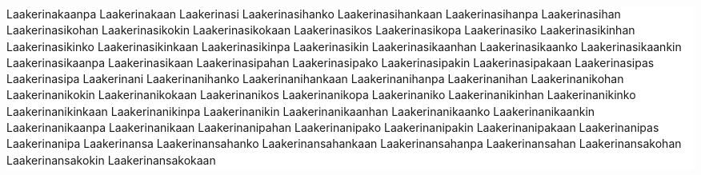 Laakerinakaanpa
Laakerinakaan
Laakerinasi
Laakerinasihanko
Laakerinasihankaan
Laakerinasihanpa
Laakerinasihan
Laakerinasikohan
Laakerinasikokin
Laakerinasikokaan
Laakerinasikos
Laakerinasikopa
Laakerinasiko
Laakerinasikinhan
Laakerinasikinko
Laakerinasikinkaan
Laakerinasikinpa
Laakerinasikin
Laakerinasikaanhan
Laakerinasikaanko
Laakerinasikaankin
Laakerinasikaanpa
Laakerinasikaan
Laakerinasipahan
Laakerinasipako
Laakerinasipakin
Laakerinasipakaan
Laakerinasipas
Laakerinasipa
Laakerinani
Laakerinanihanko
Laakerinanihankaan
Laakerinanihanpa
Laakerinanihan
Laakerinanikohan
Laakerinanikokin
Laakerinanikokaan
Laakerinanikos
Laakerinanikopa
Laakerinaniko
Laakerinanikinhan
Laakerinanikinko
Laakerinanikinkaan
Laakerinanikinpa
Laakerinanikin
Laakerinanikaanhan
Laakerinanikaanko
Laakerinanikaankin
Laakerinanikaanpa
Laakerinanikaan
Laakerinanipahan
Laakerinanipako
Laakerinanipakin
Laakerinanipakaan
Laakerinanipas
Laakerinanipa
Laakerinansa
Laakerinansahanko
Laakerinansahankaan
Laakerinansahanpa
Laakerinansahan
Laakerinansakohan
Laakerinansakokin
Laakerinansakokaan